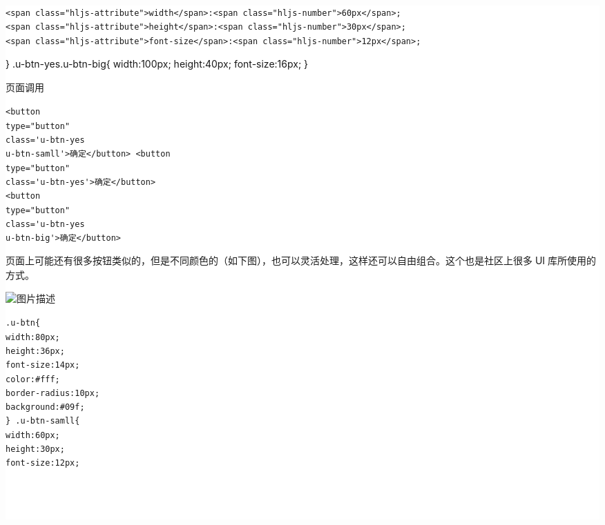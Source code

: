     <span class="hljs-attribute">width</span>:<span class="hljs-number">60px</span>;
    <span class="hljs-attribute">height</span>:<span class="hljs-number">30px</span>;
    <span class="hljs-attribute">font-size</span>:<span class="hljs-number">12px</span>;
}
<span class="hljs-selector-class">.u-btn-yes</span><span class="hljs-selector-class">.u-btn-big</span>{
    <span class="hljs-attribute">width</span>:<span class="hljs-number">100px</span>;
    <span class="hljs-attribute">height</span>:<span class="hljs-number">40px</span>;
    <span class="hljs-attribute">font-size</span>:<span class="hljs-number">16px</span>;
}</code></pre><p>&#x9875;&#x9762;&#x8C03;&#x7528;</p><div class="widget-codetool" style="display:none"><div class="widget-codetool--inner"><span class="selectCode code-tool" data-toggle="tooltip" data-placement="top" title="" data-original-title="&#x5168;&#x9009;"></span> <span type="button" class="copyCode code-tool" data-toggle="tooltip" data-placement="top" data-clipboard-text="&lt;button type=&quot;button&quot; class=&apos;u-btn-yes u-btn-samll&apos;&gt;&#x786E;&#x5B9A;&lt;/button&gt;
&lt;button type=&quot;button&quot; class=&apos;u-btn-yes&apos;&gt;&#x786E;&#x5B9A;&lt;/button&gt;
&lt;button type=&quot;button&quot; class=&apos;u-btn-yes u-btn-big&apos;&gt;&#x786E;&#x5B9A;&lt;/button&gt;" title="" data-original-title="&#x590D;&#x5236;"></span> <span type="button" class="saveToNote code-tool" data-toggle="tooltip" data-placement="top" title="" data-original-title="&#x653E;&#x8FDB;&#x7B14;&#x8BB0;"></span></div></div><pre class="hljs scala"><code>&lt;button <span class="hljs-class"><span class="hljs-keyword">type</span></span>=<span class="hljs-string">&quot;button&quot;</span> <span class="hljs-class"><span class="hljs-keyword">class</span></span>=<span class="hljs-symbol">&apos;u</span>-btn-yes u-btn-samll&apos;&gt;&#x786E;&#x5B9A;&lt;/button&gt;
&lt;button <span class="hljs-class"><span class="hljs-keyword">type</span></span>=<span class="hljs-string">&quot;button&quot;</span> <span class="hljs-class"><span class="hljs-keyword">class</span></span>=<span class="hljs-symbol">&apos;u</span>-btn-yes&apos;&gt;&#x786E;&#x5B9A;&lt;/button&gt;
&lt;button <span class="hljs-class"><span class="hljs-keyword">type</span></span>=<span class="hljs-string">&quot;button&quot;</span> <span class="hljs-class"><span class="hljs-keyword">class</span></span>=<span class="hljs-symbol">&apos;u</span>-btn-yes u-btn-big&apos;&gt;&#x786E;&#x5B9A;&lt;/button&gt;</code></pre><p>&#x9875;&#x9762;&#x4E0A;&#x53EF;&#x80FD;&#x8FD8;&#x6709;&#x5F88;&#x591A;&#x6309;&#x94AE;&#x7C7B;&#x4F3C;&#x7684;&#xFF0C;&#x4F46;&#x662F;&#x4E0D;&#x540C;&#x989C;&#x8272;&#x7684;&#xFF08;&#x5982;&#x4E0B;&#x56FE;&#xFF09;&#xFF0C;&#x4E5F;&#x53EF;&#x4EE5;&#x7075;&#x6D3B;&#x5904;&#x7406;&#xFF0C;&#x8FD9;&#x6837;&#x8FD8;&#x53EF;&#x4EE5;&#x81EA;&#x7531;&#x7EC4;&#x5408;&#x3002;&#x8FD9;&#x4E2A;&#x4E5F;&#x662F;&#x793E;&#x533A;&#x4E0A;&#x5F88;&#x591A; UI &#x5E93;&#x6240;&#x4F7F;&#x7528;&#x7684;&#x65B9;&#x5F0F;&#x3002;</p><p><span class="img-wrap"><img data-src="/img/bVbhPFo?w=344&amp;h=101" src="https://static.alili.tech/img/bVbhPFo?w=344&amp;h=101" alt="&#x56FE;&#x7247;&#x63CF;&#x8FF0;" title="&#x56FE;&#x7247;&#x63CF;&#x8FF0;" style="cursor:pointer"></span></p><div class="widget-codetool" style="display:none"><div class="widget-codetool--inner"><span class="selectCode code-tool" data-toggle="tooltip" data-placement="top" title="" data-original-title="&#x5168;&#x9009;"></span> <span type="button" class="copyCode code-tool" data-toggle="tooltip" data-placement="top" data-clipboard-text=".u-btn{
    width:80px;
    height:36px;
    font-size:14px;
    color:#fff;
    border-radius:10px;
    background:#09f;
}
.u-btn-samll{
    width:60px;
    height:30px;
    font-size:12px;
}
.u-btn-big{
    width:100px;
    height:40px;
    font-size:16px;
}
.u-btn-red{
    background:#f33;
}
.u-btn-yellow{
    background:#f90;
}" title="" data-original-title="&#x590D;&#x5236;"></span> <span type="button" class="saveToNote code-tool" data-toggle="tooltip" data-placement="top" title="" data-original-title="&#x653E;&#x8FDB;&#x7B14;&#x8BB0;"></span></div></div><pre class="css hljs"><code class="css"><span class="hljs-selector-class">.u-btn</span>{
    <span class="hljs-attribute">width</span>:<span class="hljs-number">80px</span>;
    <span class="hljs-attribute">height</span>:<span class="hljs-number">36px</span>;
    <span class="hljs-attribute">font-size</span>:<span class="hljs-number">14px</span>;
    <span class="hljs-attribute">color</span>:<span class="hljs-number">#fff</span>;
    <span class="hljs-attribute">border-radius</span>:<span class="hljs-number">10px</span>;
    <span class="hljs-attribute">background</span>:<span class="hljs-number">#09f</span>;
}
<span class="hljs-selector-class">.u-btn-samll</span>{
    <span class="hljs-attribute">width</span>:<span class="hljs-number">60px</span>;
    <span class="hljs-attribute">height</span>:<span class="hljs-number">30px</span>;
    <span class="hljs-attribute">font-size</span>:<span class="hljs-number">12px</span>;